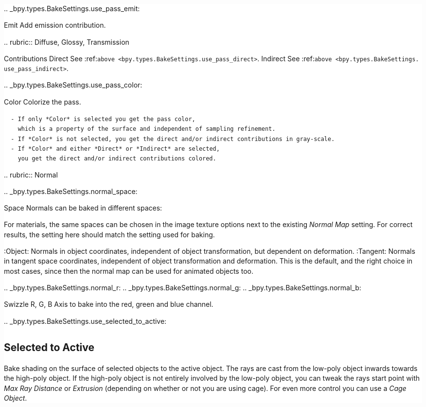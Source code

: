    .. _bpy.types.BakeSettings.use_pass_emit:

   Emit
      Add emission contribution.


.. rubric:: Diffuse, Glossy, Transmission

Contributions
   Direct
      See :ref:`above <bpy.types.BakeSettings.use_pass_direct>`.
   Indirect
      See :ref:`above <bpy.types.BakeSettings.use_pass_indirect>`.

   .. _bpy.types.BakeSettings.use_pass_color:

   Color
      Colorize the pass.

      - If only *Color* is selected you get the pass color,
        which is a property of the surface and independent of sampling refinement.
      - If *Color* is not selected, you get the direct and/or indirect contributions in gray-scale.
      - If *Color* and either *Direct* or *Indirect* are selected,
        you get the direct and/or indirect contributions colored.


.. rubric:: Normal

.. _bpy.types.BakeSettings.normal_space:

Space
   Normals can be baked in different spaces:

   For materials, the same spaces can be chosen in the image texture options
   next to the existing *Normal Map* setting. For correct results,
   the setting here should match the setting used for baking.

   :Object:
      Normals in object coordinates, independent of object transformation, but dependent on deformation.
   :Tangent:
      Normals in tangent space coordinates, independent of object transformation and deformation.
      This is the default, and the right choice in most cases, since then the normal map can be used for
      animated objects too.

.. _bpy.types.BakeSettings.normal_r:
.. _bpy.types.BakeSettings.normal_g:
.. _bpy.types.BakeSettings.normal_b:

Swizzle R, G, B
   Axis to bake into the red, green and blue channel.


.. _bpy.types.BakeSettings.use_selected_to_active:

Selected to Active
------------------

Bake shading on the surface of selected objects to the active object.
The rays are cast from the low-poly object inwards towards the high-poly object.
If the high-poly object is not entirely involved by the low-poly object, you can tweak the rays start point with
*Max Ray Distance* or *Extrusion* (depending on whether or not you are using cage).
For even more control you can use a *Cage Object*.
